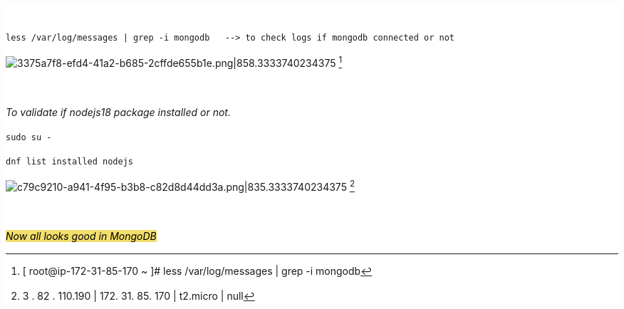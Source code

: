  

```
less /var/log/messages | grep -i mongodb   --> to check logs if mongodb connected or not
```

![3375a7f8-efd4-41a2-b685-2cffde655b1e.png|858.3333740234375](https://images.amplenote.com/f0a73d34-0f55-11ef-af7b-a6f126245c9e/3375a7f8-efd4-41a2-b685-2cffde655b1e.png) [^44]

 

*To validate if nodejs18 package installed or not.*

```
sudo su -
```

```
dnf list installed nodejs
```

![c79c9210-a941-4f95-b3b8-c82d8d44dd3a.png|835.3333740234375](https://images.amplenote.com/f0a73d34-0f55-11ef-af7b-a6f126245c9e/c79c9210-a941-4f95-b3b8-c82d8d44dd3a.png) [^45]

 

*<mark style="background-color:#f3de6c;">Now all looks good in MongoDB</mark>*

[^1]: #! /bin/bash
    2
    3
    ID=$(id -u)
    4
    R=" \\e \[31m"
    5
    G=" \\e \[32m"
    6
    N=" \\e\[Om"
    7
    8
    if \[ $ID -ne 0 \]
    9
    then
    10
    echo -e "$R ERROR: : Please run this script with root access $N"
    11
    exit 1 # you can give other than 0
    12
    else
    13
    echo -e "$G You are root user $N"
    14
    fi # fi means reverse of if, indicating condition end
    15
    16
    echo "All arguments passed: $@"

[^2]: \[ root@ip-172-31-29-85 \~/shellscripts \]# git pull
    Already up to date.
    34 . 229. 77. 108 \| 172. 31.29.85 \| t2.micro \| https: / /github. com/chilops/shellscripts.git
    \[ rootdip-172-31-29-85 \~/shellscripts \]# sh 13. install-packages. sh git mysql postfix
    You are root user
    All arguments passed: git mysql postfix
    34 . 229. 77. 108 \| 172. 31.29.85 \| t2.micro \| https: //github. com/chilops/shellscripts.git
    \[ root@ip-172-31-29-85 \~/shellscripts \]#\|


[^3]: 18. 206.213.13 \| 172. 31.21.222 \| t2.micro \| https: / /github.com/daws-76s/shell-script. git
[^4]: shellscripts > $ 13.install-packages.sh
[^5]: \[ rootdip-172-31-29-85 \~/shellscripts \]# git pull
[^6]: XJ
[^7]: Roboshop-shellscripts Public
[^8]: chowd@chowdary MINGW64 /
[^9]: Name
[^10]: roboshop-shell > $ mongodb.sh
[^11]: chowd@Chowdary MINGW64 /e/awsdevops/Repos/Robosho-shellscripts (main)
[^12]: Files
[^13]: SuperPUTTY - 3.84.181.230
[^14]: 3. 84 . 181.230 \| 172. 31.23. 78 \| t3. small \| null
[^15]: 52 . 55 . 201.39 \| 172. 31.38.203 \| t3. small \| https: / /github. com/daws-76s/roboshop-shell . git
[^16]: 52 . 55 . 201.39 \| 172. 31.38.203 \| t3. small \| null
[^17]: sed -e 's/word-to-find/word-to-replace/' --> by default first occurence in every lines
[^18]: 52 . 55 . 201.39 \| 172. 31.38.203 \| t3. small \| null
[^19]: root : x: 0:0: root : /root: /bin/bash
[^20]: \[ centos@ip-172-31-38-203 \~ \]$ sed -i 's/sbin/SBIN/g' passwd
[^21]: root : x: 0:0: root: /root: /bin/bash
[^22]: \[ centosdip-172-31-38-203 \~ \]$ sed -e '1d' passwd
[^23]: \[ centos@ip-172-31-38-203 \~ \]$ sed -e '/learning/ d' passwd
[^24]: Robosho-shellscripts > $ Mongodb.sh
[^25]: 45
[^26]: REPOS
[^27]: \[ centos@ip-172-31-23-78 \~/Roboshop-shellscripts \]$ git pull
[^28]: 3. 84. 181.230 \| 172. 31.23.78 \| t3. small \| https: //github. com/chilops/Roboshop-shellscripts.git
[^29]: Robosho-shellscripts > $ catalogue.sh
[^30]: 44
[^31]: 87
[^32]: REPOS
[^33]: Name
[^34]: Route 53 > Hosted zones > chowdarychilukuri.in > Create record
[^35]: PS E: \\AWSDevops \\Repos \\Robosho-shellscripts> git add . ; git commit -m "added latest mongodb modifications"; git push origin main
[^36]: 100.27.27.232 \| 172. 31. 91.221 \| t2.micro \| null
[^37]: \[ centos@ip-172-31-91-221 \~ \]$ cd Roboshop-shellscripts/
[^38]: 3. 82 . 110.190 \| 172. 31. 85.170 \| t2.micro \| https: //github. com/chilops/Roboshop-shellscripts.git
[^39]: \[ centosdip-172-31-85-170 \~/Roboshop-shellscripts \]$ netstat -Intp
[^40]: 3. 82. 110. 190 \| 172. 31.85.170 \| t2.micro \| https: //github. com/chilops/Roboshop-shellscripts.git
[^41]: root@ip-172-31-85-170 \~ \]# less /var/log/messages \| grep -i mongodb
[^42]: centosdip-172-31-85-170 \~/Roboshop-shellscripts \]$ sudo systemctl stop catalogue
[^43]: copying mongodb repo
[^44]: \[ root@ip-172-31-85-170 \~ \]# less /var/log/messages \| grep -i mongodb
[^45]: 3 . 82 . 110.190 \| 172. 31. 85. 170 \| t2.micro \| null